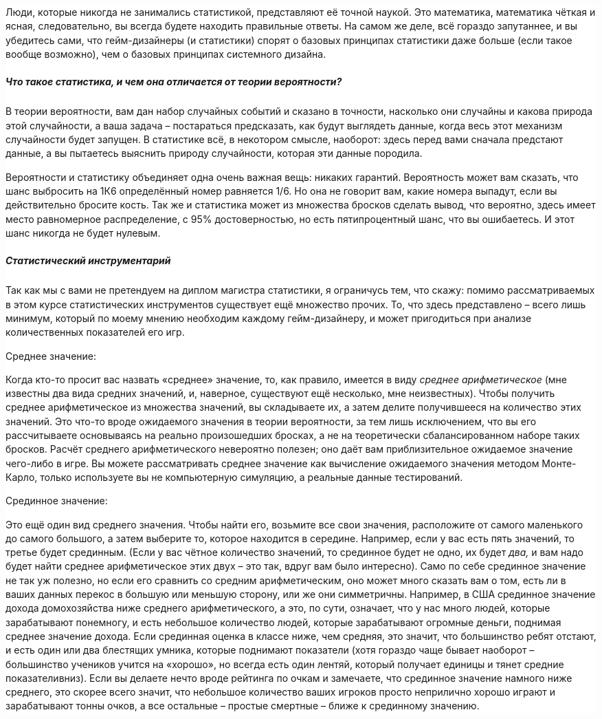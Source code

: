Люди, которые никогда не занимались статистикой, представляют её точной наукой. Это математика, математика чёткая и ясная, следовательно, вы всегда будете находить правильные ответы. На самом же деле, всё гораздо запутаннее, и вы убедитесь сами, что гейм-дизайнеры (и статистики) спорят о базовых принципах статистики даже больше (если такое вообще возможно), чем о базовых принципах системного дизайна.

##### _Что такое статистика, и чем она отличается от теории вероятности?_

В теории вероятности, вам дан набор случайных событий и сказано в точности, насколько они случайны и какова природа этой случайности, а ваша задача – постараться предсказать, как будут выглядеть данные, когда весь этот механизм случайности будет запущен. В статистике всё, в некотором смысле, наоборот: здесь перед вами сначала предстают данные, а вы пытаетесь выяснить природу случайности, которая эти данные породила.

Вероятности и статистику объединяет одна очень важная вещь: никаких гарантий. Вероятность может вам сказать, что шанс выбросить на 1К6 определённый номер равняется 1/6. Но она не говорит вам, какие номера выпадут, если вы действительно бросите кость. Так же и статистика может из множества бросков сделать вывод, что вероятно, здесь имеет место равномерное распределение, с 95% достоверностью, но есть пятипроцентный шанс, что вы ошибаетесь. И этот шанс никогда не будет нулевым.

##### _Статистический инструментарий_

Так как мы с вами не претендуем на диплом магистра статистики, я ограничусь тем, что скажу: помимо рассматриваемых в этом курсе статистических инструментов существует ещё множество прочих. То, что здесь представлено – всего лишь минимум, который по моему мнению необходим каждому гейм-дизайнеру, и может пригодиться при анализе количественных показателей его игр.

Среднее значение:

Когда кто-то просит вас назвать «среднее» значение, то, как правило, имеется в виду _среднее арифметическое_ (мне известны два вида средних значений, и, наверное, существуют ещё несколько, мне неизвестных). Чтобы получить среднее арифметическое из множества значений, вы складываете их, а затем делите получившееся на количество этих значений. Это что-то вроде ожидаемого значения в теории вероятности, за тем лишь исключением, что вы его рассчитываете основываясь на реально произошедших бросках, а не на теоретически сбалансированном наборе таких бросков. Расчёт среднего арифметического невероятно полезен; оно даёт вам приблизительное ожидаемое значение чего-либо в игре. Вы можете рассматривать среднее значение как вычисление ожидаемого значения методом Монте-Карло, только используете вы не компьютерную симуляцию, а реальные данные тестирований.

Срединное значение:

Это ещё один вид среднего значения. Чтобы найти его, возьмите все свои значения, расположите от самого маленького до самого большого, а затем выберите то, которое находится в середине. Например, если у вас есть пять значений, то третье будет срединным. (Если у вас чётное количество значений, то срединное будет не одно, их будет _два,_ и вам надо будет найти среднее арифметическое этих двух – это так, вдруг вам было интересно). Само по себе срединное значение не так уж полезно, но если его сравнить со средним арифметическим, оно может много сказать вам о том, есть ли в ваших данных перекос в большую или меньшую сторону, или же они симметричны. Например, в США срединное значение дохода домохозяйства ниже среднего арифметического, а это, по сути, означает, что у нас много людей, которые зарабатывают понемногу, и есть небольшое количество людей, которые зарабатывают огромные деньги, поднимая среднее значение дохода. Если срединная оценка в классе ниже, чем средняя, это значит, что большинство ребят отстают, и есть один или два блестящих умника, которые поднимают показатели (хотя гораздо чаще бывает наоборот – большинство учеников учится на «хорошо», но всегда есть один лентяй, который получает единицы и тянет средние показателивниз). Если вы делаете нечто вроде рейтинга по очкам и замечаете, что срединное значение намного ниже среднего, это скорее всего значит, что небольшое количество ваших игроков просто неприлично хорошо играют и зарабатывают тонны очков, а все остальные – простые смертные – ближе к срединному значению.
